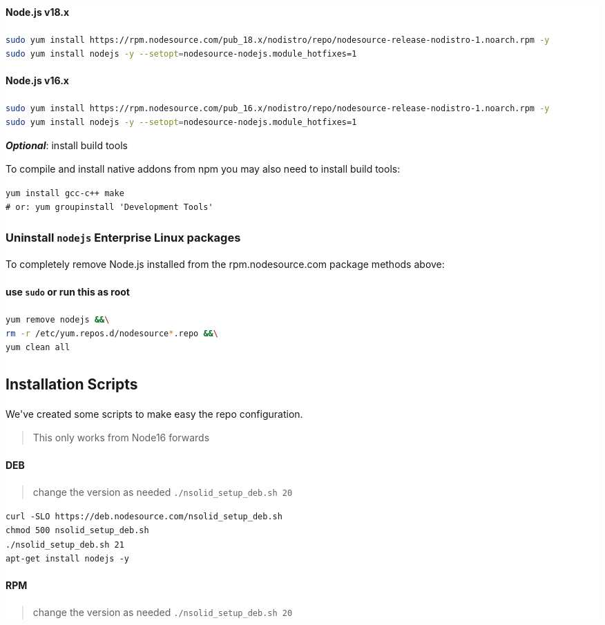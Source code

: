 #### **Node.js v18.x**

```sh
sudo yum install https://rpm.nodesource.com/pub_18.x/nodistro/repo/nodesource-release-nodistro-1.noarch.rpm -y
sudo yum install nodejs -y --setopt=nodesource-nodejs.module_hotfixes=1
```

#### **Node.js v16.x**

```sh
sudo yum install https://rpm.nodesource.com/pub_16.x/nodistro/repo/nodesource-release-nodistro-1.noarch.rpm -y
sudo yum install nodejs -y --setopt=nodesource-nodejs.module_hotfixes=1
```


***Optional***: install build tools

To compile and install native addons from npm you may also need to install build tools:

```text
yum install gcc-c++ make
# or: yum groupinstall 'Development Tools'
```

### Uninstall `nodejs` Enterprise Linux packages

To completely remove Node.js installed from the rpm.nodesource.com package methods above:

#### use `sudo` or run this as root

```sh
yum remove nodejs &&\
rm -r /etc/yum.repos.d/nodesource*.repo &&\
yum clean all
```

## Installation Scripts

We've created some scripts to make easy the repo configuration.
> This only works from Node16 forwards

#### DEB

> change the version as needed `./nsolid_setup_deb.sh 20` 

```SHELL
curl -SLO https://deb.nodesource.com/nsolid_setup_deb.sh
chmod 500 nsolid_setup_deb.sh
./nsolid_setup_deb.sh 21
apt-get install nodejs -y
```


#### RPM

> change the version as needed `./nsolid_setup_deb.sh 20` 
